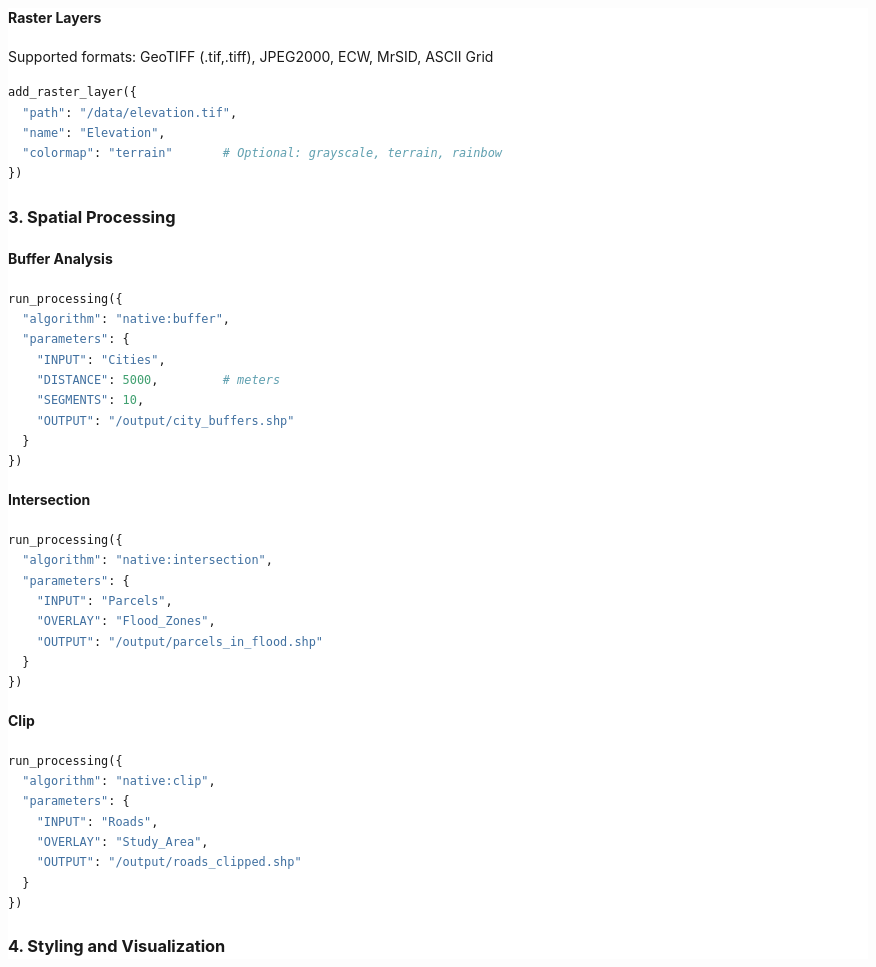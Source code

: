 #### Raster Layers

Supported formats: GeoTIFF (.tif,.tiff), JPEG2000, ECW, MrSID, ASCII Grid

```python
add_raster_layer({
  "path": "/data/elevation.tif",
  "name": "Elevation",
  "colormap": "terrain"       # Optional: grayscale, terrain, rainbow
})
```

### 3. Spatial Processing

#### Buffer Analysis

```python
run_processing({
  "algorithm": "native:buffer",
  "parameters": {
    "INPUT": "Cities",
    "DISTANCE": 5000,         # meters
    "SEGMENTS": 10,
    "OUTPUT": "/output/city_buffers.shp"
  }
})
```

#### Intersection

```python
run_processing({
  "algorithm": "native:intersection",
  "parameters": {
    "INPUT": "Parcels",
    "OVERLAY": "Flood_Zones",
    "OUTPUT": "/output/parcels_in_flood.shp"
  }
})
```

#### Clip

```python
run_processing({
  "algorithm": "native:clip",
  "parameters": {
    "INPUT": "Roads",
    "OVERLAY": "Study_Area",
    "OUTPUT": "/output/roads_clipped.shp"
  }
})
```

### 4. Styling and Visualization
